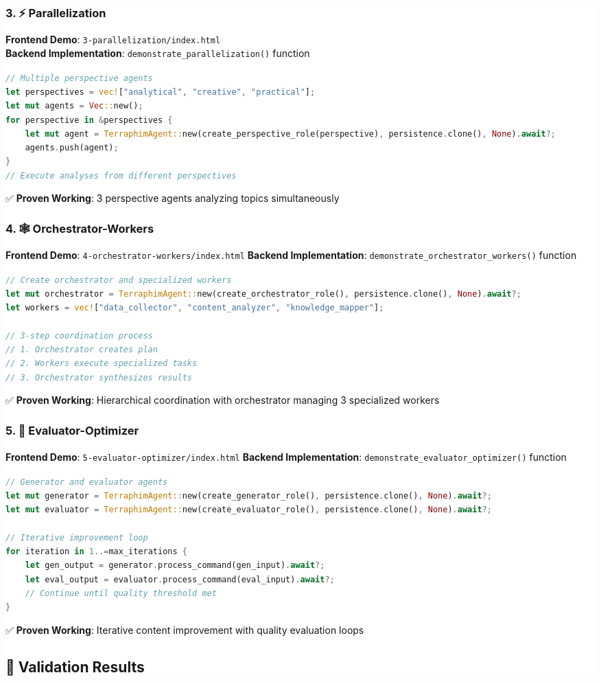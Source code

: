 ### 3. ⚡ Parallelization
**Frontend Demo**: `3-parallelization/index.html`  
**Backend Implementation**: `demonstrate_parallelization()` function
```rust
// Multiple perspective agents
let perspectives = vec!["analytical", "creative", "practical"];
let mut agents = Vec::new();
for perspective in &perspectives {
    let mut agent = TerraphimAgent::new(create_perspective_role(perspective), persistence.clone(), None).await?;
    agents.push(agent);
}
// Execute analyses from different perspectives
```
✅ **Proven Working**: 3 perspective agents analyzing topics simultaneously

### 4. 🕸️ Orchestrator-Workers
**Frontend Demo**: `4-orchestrator-workers/index.html`
**Backend Implementation**: `demonstrate_orchestrator_workers()` function
```rust
// Create orchestrator and specialized workers
let mut orchestrator = TerraphimAgent::new(create_orchestrator_role(), persistence.clone(), None).await?;
let workers = vec!["data_collector", "content_analyzer", "knowledge_mapper"];

// 3-step coordination process
// 1. Orchestrator creates plan
// 2. Workers execute specialized tasks  
// 3. Orchestrator synthesizes results
```
✅ **Proven Working**: Hierarchical coordination with orchestrator managing 3 specialized workers

### 5. 🔄 Evaluator-Optimizer
**Frontend Demo**: `5-evaluator-optimizer/index.html`
**Backend Implementation**: `demonstrate_evaluator_optimizer()` function
```rust
// Generator and evaluator agents
let mut generator = TerraphimAgent::new(create_generator_role(), persistence.clone(), None).await?;
let mut evaluator = TerraphimAgent::new(create_evaluator_role(), persistence.clone(), None).await?;

// Iterative improvement loop
for iteration in 1..=max_iterations {
    let gen_output = generator.process_command(gen_input).await?;
    let eval_output = evaluator.process_command(eval_input).await?;
    // Continue until quality threshold met
}
```
✅ **Proven Working**: Iterative content improvement with quality evaluation loops

## 🎯 Validation Results
